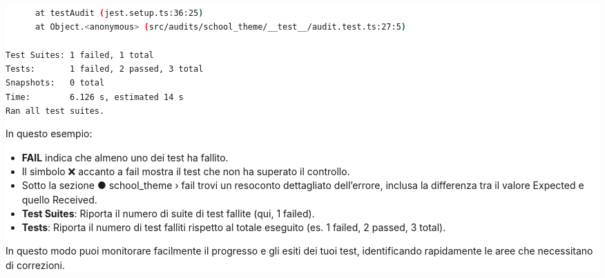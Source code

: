 ```bash
      at testAudit (jest.setup.ts:36:25)
      at Object.<anonymous> (src/audits/school_theme/__test__/audit.test.ts:27:5)

Test Suites: 1 failed, 1 total
Tests:       1 failed, 2 passed, 3 total
Snapshots:   0 total
Time:        6.126 s, estimated 14 s
Ran all test suites.
```

In questo esempio:

- **FAIL** indica che almeno uno dei test ha fallito.
- Il simbolo ❌ accanto a fail mostra il test che non ha superato il controllo.
- Sotto la sezione ● school_theme › fail trovi un resoconto dettagliato dell’errore, inclusa la differenza tra il valore Expected e quello Received.
- **Test Suites**: Riporta il numero di suite di test fallite (qui, 1 failed).
- **Tests**: Riporta il numero di test falliti rispetto al totale eseguito (es. 1 failed, 2 passed, 3 total).

In questo modo puoi monitorare facilmente il progresso e gli esiti dei tuoi test, identificando rapidamente le aree che necessitano di correzioni.
